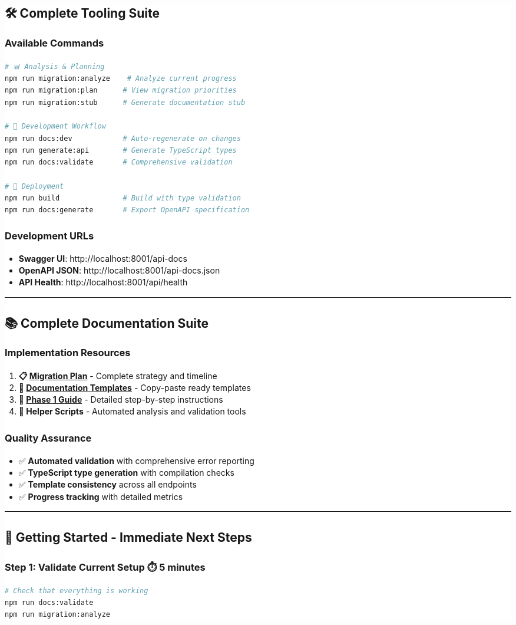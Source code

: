 
## 🛠️ Complete Tooling Suite

### **Available Commands**
```bash
# 📊 Analysis & Planning
npm run migration:analyze    # Analyze current progress
npm run migration:plan      # View migration priorities  
npm run migration:stub      # Generate documentation stub

# 🔧 Development Workflow
npm run docs:dev            # Auto-regenerate on changes
npm run generate:api        # Generate TypeScript types
npm run docs:validate       # Comprehensive validation

# 🚀 Deployment
npm run build               # Build with type validation
npm run docs:generate       # Export OpenAPI specification
```

### **Development URLs**
- **Swagger UI**: http://localhost:8001/api-docs
- **OpenAPI JSON**: http://localhost:8001/api-docs.json  
- **API Health**: http://localhost:8001/api/health

---

## 📚 Complete Documentation Suite

### **Implementation Resources**
1. **📋 [Migration Plan](swagger-migration-plan.md)** - Complete strategy and timeline
2. **📝 [Documentation Templates](swagger-templates.md)** - Copy-paste ready templates  
3. **📖 [Phase 1 Guide](phase-1-implementation-guide.md)** - Detailed step-by-step instructions
4. **🔧 Helper Scripts** - Automated analysis and validation tools

### **Quality Assurance**
- ✅ **Automated validation** with comprehensive error reporting
- ✅ **TypeScript type generation** with compilation checks
- ✅ **Template consistency** across all endpoints
- ✅ **Progress tracking** with detailed metrics

---

## 🚦 Getting Started - Immediate Next Steps

### **Step 1: Validate Current Setup** ⏱️ 5 minutes
```bash
# Check that everything is working
npm run docs:validate
npm run migration:analyze
```
